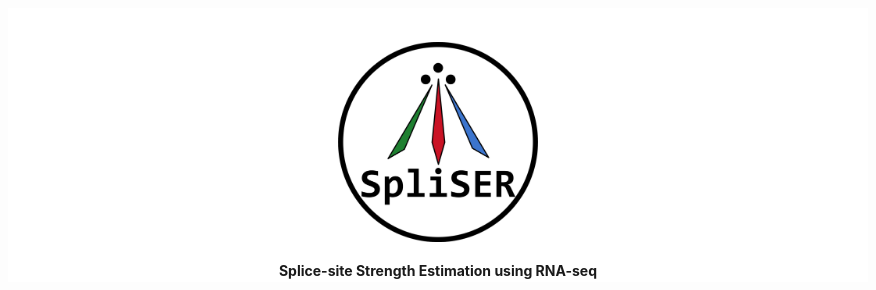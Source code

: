 <br>

<p align="center">
  <img src="Images/SpliSER.png" width="200">
</p>

<p align="center">
  <b>Splice-site Strength Estimation using RNA-seq</b>
</p>
